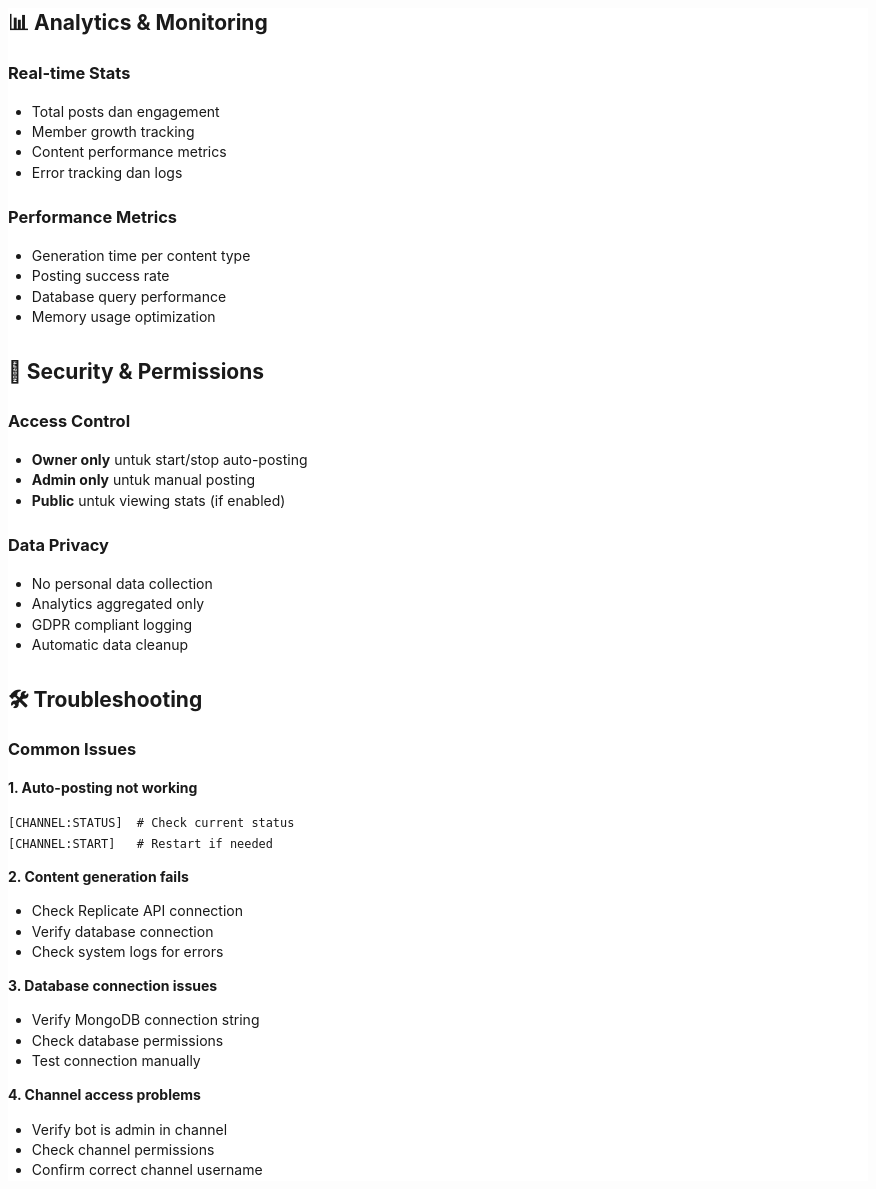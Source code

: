 ## 📊 Analytics & Monitoring

### Real-time Stats
- Total posts dan engagement
- Member growth tracking
- Content performance metrics
- Error tracking dan logs

### Performance Metrics
- Generation time per content type
- Posting success rate
- Database query performance
- Memory usage optimization

## 🔐 Security & Permissions

### Access Control
- **Owner only** untuk start/stop auto-posting
- **Admin only** untuk manual posting
- **Public** untuk viewing stats (if enabled)

### Data Privacy
- No personal data collection
- Analytics aggregated only
- GDPR compliant logging
- Automatic data cleanup

## 🛠️ Troubleshooting

### Common Issues

**1. Auto-posting not working**
```
[CHANNEL:STATUS]  # Check current status
[CHANNEL:START]   # Restart if needed
```

**2. Content generation fails**
- Check Replicate API connection
- Verify database connection
- Check system logs for errors

**3. Database connection issues**
- Verify MongoDB connection string
- Check database permissions
- Test connection manually

**4. Channel access problems**
- Verify bot is admin in channel
- Check channel permissions
- Confirm correct channel username
